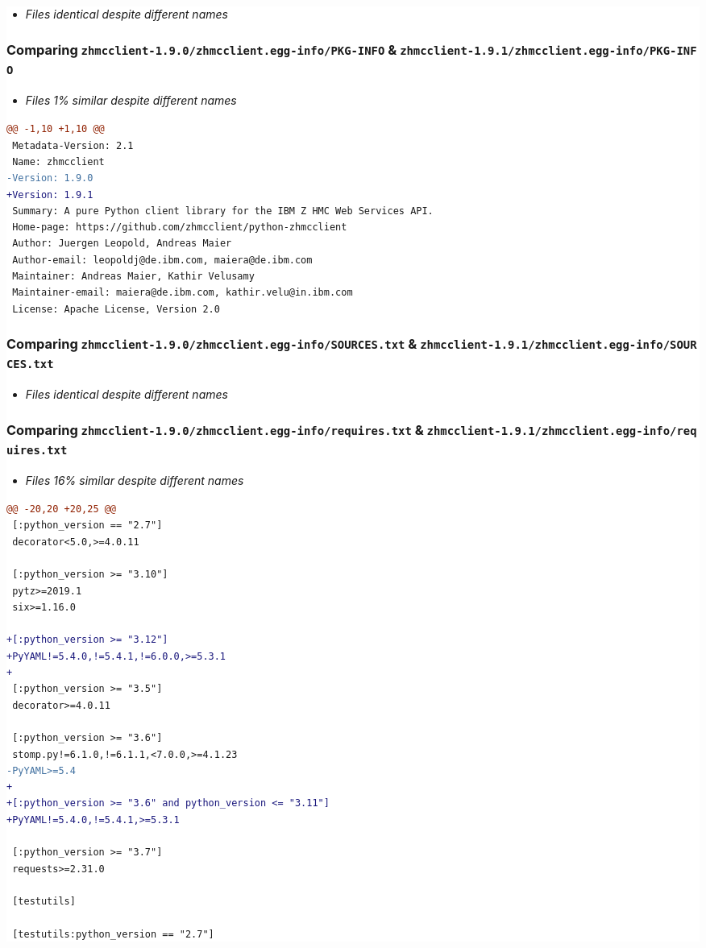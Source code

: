  * *Files identical despite different names*

### Comparing `zhmcclient-1.9.0/zhmcclient.egg-info/PKG-INFO` & `zhmcclient-1.9.1/zhmcclient.egg-info/PKG-INFO`

 * *Files 1% similar despite different names*

```diff
@@ -1,10 +1,10 @@
 Metadata-Version: 2.1
 Name: zhmcclient
-Version: 1.9.0
+Version: 1.9.1
 Summary: A pure Python client library for the IBM Z HMC Web Services API.
 Home-page: https://github.com/zhmcclient/python-zhmcclient
 Author: Juergen Leopold, Andreas Maier
 Author-email: leopoldj@de.ibm.com, maiera@de.ibm.com
 Maintainer: Andreas Maier, Kathir Velusamy
 Maintainer-email: maiera@de.ibm.com, kathir.velu@in.ibm.com
 License: Apache License, Version 2.0
```

### Comparing `zhmcclient-1.9.0/zhmcclient.egg-info/SOURCES.txt` & `zhmcclient-1.9.1/zhmcclient.egg-info/SOURCES.txt`

 * *Files identical despite different names*

### Comparing `zhmcclient-1.9.0/zhmcclient.egg-info/requires.txt` & `zhmcclient-1.9.1/zhmcclient.egg-info/requires.txt`

 * *Files 16% similar despite different names*

```diff
@@ -20,20 +20,25 @@
 [:python_version == "2.7"]
 decorator<5.0,>=4.0.11
 
 [:python_version >= "3.10"]
 pytz>=2019.1
 six>=1.16.0
 
+[:python_version >= "3.12"]
+PyYAML!=5.4.0,!=5.4.1,!=6.0.0,>=5.3.1
+
 [:python_version >= "3.5"]
 decorator>=4.0.11
 
 [:python_version >= "3.6"]
 stomp.py!=6.1.0,!=6.1.1,<7.0.0,>=4.1.23
-PyYAML>=5.4
+
+[:python_version >= "3.6" and python_version <= "3.11"]
+PyYAML!=5.4.0,!=5.4.1,>=5.3.1
 
 [:python_version >= "3.7"]
 requests>=2.31.0
 
 [testutils]
 
 [testutils:python_version == "2.7"]
```
